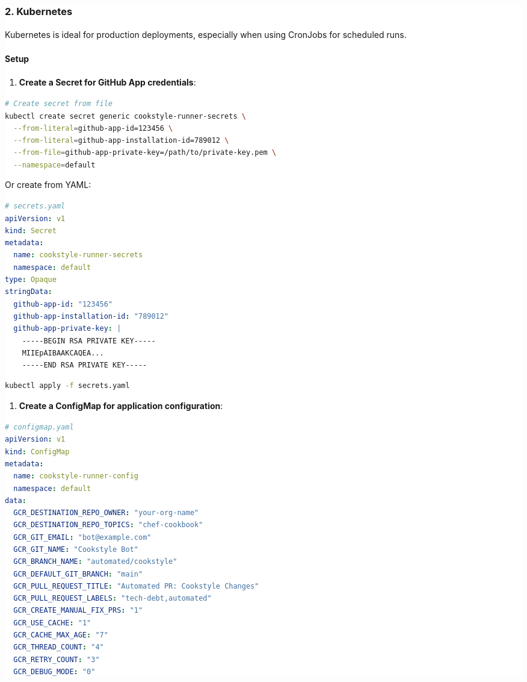 ### 2. Kubernetes

Kubernetes is ideal for production deployments, especially when using CronJobs for scheduled runs.

#### Setup

1. **Create a Secret for GitHub App credentials**:

```bash
# Create secret from file
kubectl create secret generic cookstyle-runner-secrets \
  --from-literal=github-app-id=123456 \
  --from-literal=github-app-installation-id=789012 \
  --from-file=github-app-private-key=/path/to/private-key.pem \
  --namespace=default
```

Or create from YAML:

```yaml
# secrets.yaml
apiVersion: v1
kind: Secret
metadata:
  name: cookstyle-runner-secrets
  namespace: default
type: Opaque
stringData:
  github-app-id: "123456"
  github-app-installation-id: "789012"
  github-app-private-key: |
    -----BEGIN RSA PRIVATE KEY-----
    MIIEpAIBAAKCAQEA...
    -----END RSA PRIVATE KEY-----
```

```bash
kubectl apply -f secrets.yaml
```

1. **Create a ConfigMap for application configuration**:

```yaml
# configmap.yaml
apiVersion: v1
kind: ConfigMap
metadata:
  name: cookstyle-runner-config
  namespace: default
data:
  GCR_DESTINATION_REPO_OWNER: "your-org-name"
  GCR_DESTINATION_REPO_TOPICS: "chef-cookbook"
  GCR_GIT_EMAIL: "bot@example.com"
  GCR_GIT_NAME: "Cookstyle Bot"
  GCR_BRANCH_NAME: "automated/cookstyle"
  GCR_DEFAULT_GIT_BRANCH: "main"
  GCR_PULL_REQUEST_TITLE: "Automated PR: Cookstyle Changes"
  GCR_PULL_REQUEST_LABELS: "tech-debt,automated"
  GCR_CREATE_MANUAL_FIX_PRS: "1"
  GCR_USE_CACHE: "1"
  GCR_CACHE_MAX_AGE: "7"
  GCR_THREAD_COUNT: "4"
  GCR_RETRY_COUNT: "3"
  GCR_DEBUG_MODE: "0"
```
